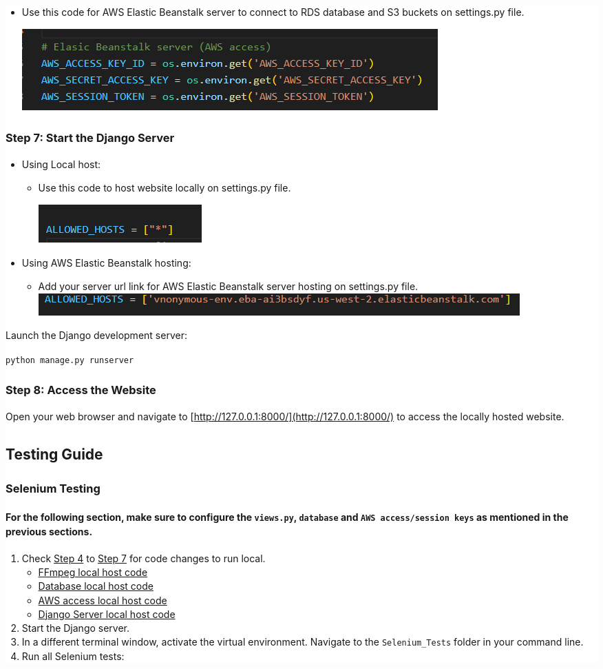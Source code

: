   - Use this code for AWS Elastic Beanstalk server to connect to RDS database and S3 buckets on settings.py file.

    ![AWS Elastic Beanstalk server connection code](docs/weekly%20logs/images/Adrian_images/ReadMe_images/aws_server.png)

### Step 7: Start the Django Server

- Using Local host:

  - Use this code to host website locally on settings.py file.

    ![Local host code](docs/weekly%20logs/images/Adrian_images/ReadMe_images/local_host.png)
- Using AWS Elastic Beanstalk hosting:

  - Add your server url link for AWS Elastic Beanstalk server hosting on settings.py file.
    ![AWS Elastic Beanstalk server connection code](docs/weekly%20logs/images/Adrian_images/ReadMe_images/server_host.png)

Launch the Django development server:

```console
python manage.py runserver
```

### Step 8: Access the Website

Open your web browser and navigate to [http://127.0.0.1:8000/](http://127.0.0.1:8000/) to access the locally hosted website.

## Testing Guide

### Selenium Testing

#### **For the following section, make sure to configure the `views.py`, `database` and `AWS access/session keys` as mentioned in the previous sections.**

1. Check [Step 4](#step-4-ffmpeg-installation) to [Step 7](#step-7-start-the-django-server) for code changes to run local.
    - [FFmpeg local host code](#ffmpeg-code-configuration)
    - [Database local host code](#step-5-database-setup)
    - [AWS access local host code](#step-6-aws-accesssession-keys)
    - [Django Server local host code](#step-7-start-the-django-server)
2. Start the Django server.
3. In a different terminal window, activate the virtual environment. Navigate to the `Selenium_Tests` folder in your command line.
4. Run all Selenium tests:
